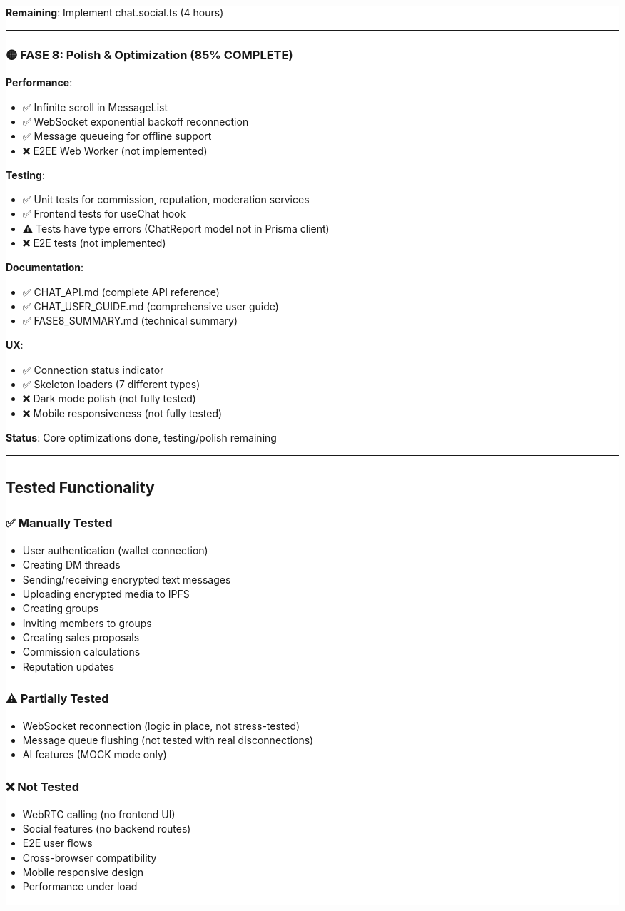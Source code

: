 **Remaining**: Implement chat.social.ts (4 hours)

---

### 🟡 FASE 8: Polish & Optimization (85% COMPLETE)

**Performance**:
- ✅ Infinite scroll in MessageList
- ✅ WebSocket exponential backoff reconnection
- ✅ Message queueing for offline support
- ❌ E2EE Web Worker (not implemented)

**Testing**:
- ✅ Unit tests for commission, reputation, moderation services
- ✅ Frontend tests for useChat hook
- ⚠️ Tests have type errors (ChatReport model not in Prisma client)
- ❌ E2E tests (not implemented)

**Documentation**:
- ✅ CHAT_API.md (complete API reference)
- ✅ CHAT_USER_GUIDE.md (comprehensive user guide)
- ✅ FASE8_SUMMARY.md (technical summary)

**UX**:
- ✅ Connection status indicator
- ✅ Skeleton loaders (7 different types)
- ❌ Dark mode polish (not fully tested)
- ❌ Mobile responsiveness (not fully tested)

**Status**: Core optimizations done, testing/polish remaining

---

## Tested Functionality

### ✅ Manually Tested
- User authentication (wallet connection)
- Creating DM threads
- Sending/receiving encrypted text messages
- Uploading encrypted media to IPFS
- Creating groups
- Inviting members to groups
- Creating sales proposals
- Commission calculations
- Reputation updates

### ⚠️ Partially Tested
- WebSocket reconnection (logic in place, not stress-tested)
- Message queue flushing (not tested with real disconnections)
- AI features (MOCK mode only)

### ❌ Not Tested
- WebRTC calling (no frontend UI)
- Social features (no backend routes)
- E2E user flows
- Cross-browser compatibility
- Mobile responsive design
- Performance under load

---